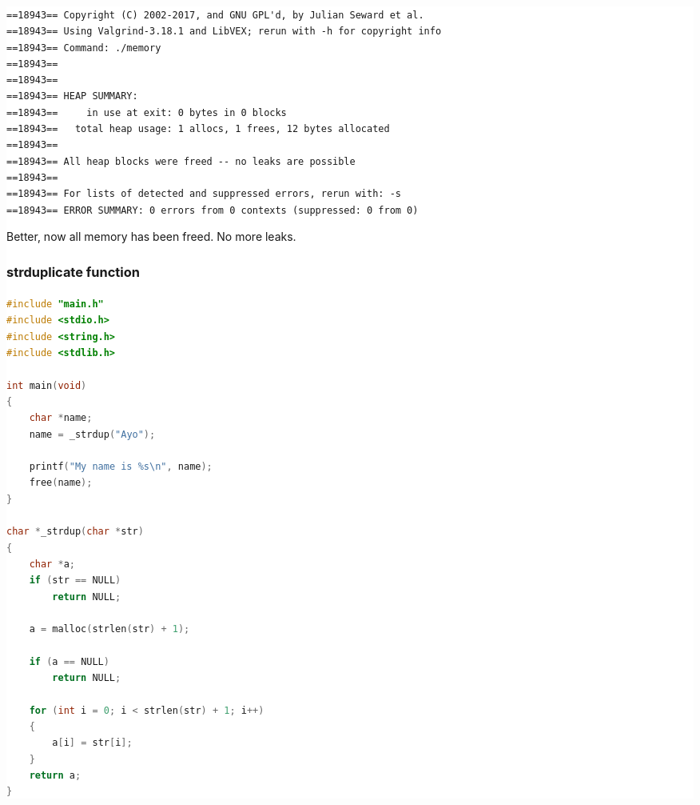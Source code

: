 ```commandline
==18943== Copyright (C) 2002-2017, and GNU GPL'd, by Julian Seward et al.
==18943== Using Valgrind-3.18.1 and LibVEX; rerun with -h for copyright info
==18943== Command: ./memory
==18943== 
==18943== 
==18943== HEAP SUMMARY:
==18943==     in use at exit: 0 bytes in 0 blocks
==18943==   total heap usage: 1 allocs, 1 frees, 12 bytes allocated
==18943== 
==18943== All heap blocks were freed -- no leaks are possible
==18943== 
==18943== For lists of detected and suppressed errors, rerun with: -s
==18943== ERROR SUMMARY: 0 errors from 0 contexts (suppressed: 0 from 0)
```
Better, now all memory has been freed. No more leaks.


### strduplicate function
```c
#include "main.h"
#include <stdio.h>
#include <string.h>
#include <stdlib.h>

int main(void)
{
    char *name;
    name = _strdup("Ayo");

    printf("My name is %s\n", name);
    free(name);
}

char *_strdup(char *str)
{
    char *a;
    if (str == NULL)
        return NULL;

    a = malloc(strlen(str) + 1);

    if (a == NULL)
        return NULL;

    for (int i = 0; i < strlen(str) + 1; i++)
    {
        a[i] = str[i];
    }
    return a;
}
```
